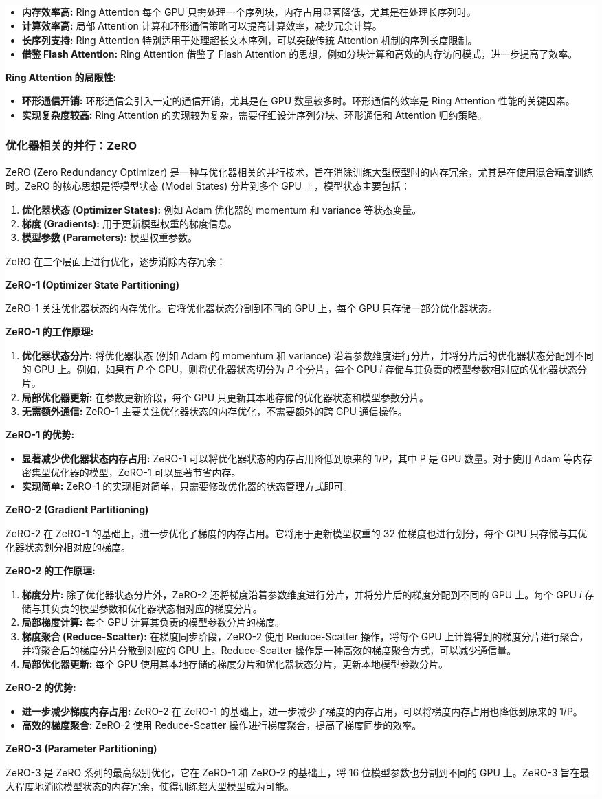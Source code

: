 * **内存效率高:** Ring Attention 每个 GPU 只需处理一个序列块，内存占用显著降低，尤其是在处理长序列时。
* **计算效率高:** 局部 Attention 计算和环形通信策略可以提高计算效率，减少冗余计算。
* **长序列支持:** Ring Attention 特别适用于处理超长文本序列，可以突破传统 Attention 机制的序列长度限制。
* **借鉴 Flash Attention:** Ring Attention 借鉴了 Flash Attention 的思想，例如分块计算和高效的内存访问模式，进一步提高了效率。

**Ring Attention 的局限性:**

* **环形通信开销:** 环形通信会引入一定的通信开销，尤其是在 GPU 数量较多时。环形通信的效率是 Ring Attention 性能的关键因素。
* **实现复杂度较高:** Ring Attention 的实现较为复杂，需要仔细设计序列分块、环形通信和 Attention 归约策略。

### 优化器相关的并行：ZeRO

ZeRO (Zero Redundancy Optimizer) 是一种与优化器相关的并行技术，旨在消除训练大型模型时的内存冗余，尤其是在使用混合精度训练时。ZeRO 的核心思想是将模型状态 (Model States) 分片到多个 GPU 上，模型状态主要包括：

1. **优化器状态 (Optimizer States):** 例如 Adam 优化器的 momentum 和 variance 等状态变量。
2. **梯度 (Gradients):** 用于更新模型权重的梯度信息。
3. **模型参数 (Parameters):** 模型权重参数。

ZeRO 在三个层面上进行优化，逐步消除内存冗余：

**ZeRO-1 (Optimizer State Partitioning)**

ZeRO-1 关注优化器状态的内存优化。它将优化器状态分割到不同的 GPU 上，每个 GPU 只存储一部分优化器状态。

**ZeRO-1 的工作原理:**

1. **优化器状态分片:** 将优化器状态 (例如 Adam 的 momentum 和 variance) 沿着参数维度进行分片，并将分片后的优化器状态分配到不同的 GPU 上。例如，如果有 $P$ 个 GPU，则将优化器状态切分为 $P$ 个分片，每个 GPU $i$ 存储与其负责的模型参数相对应的优化器状态分片。
2. **局部优化器更新:** 在参数更新阶段，每个 GPU 只更新其本地存储的优化器状态和模型参数分片。
3. **无需额外通信:** ZeRO-1 主要关注优化器状态的内存优化，不需要额外的跨 GPU 通信操作。

**ZeRO-1 的优势:**

* **显著减少优化器状态内存占用:** ZeRO-1 可以将优化器状态的内存占用降低到原来的 1/P，其中 P 是 GPU 数量。对于使用 Adam 等内存密集型优化器的模型，ZeRO-1 可以显著节省内存。
* **实现简单:** ZeRO-1 的实现相对简单，只需要修改优化器的状态管理方式即可。

**ZeRO-2 (Gradient Partitioning)**

ZeRO-2 在 ZeRO-1 的基础上，进一步优化了梯度的内存占用。它将用于更新模型权重的 32 位梯度也进行划分，每个 GPU 只存储与其优化器状态划分相对应的梯度。

**ZeRO-2 的工作原理:**

1. **梯度分片:** 除了优化器状态分片外，ZeRO-2 还将梯度沿着参数维度进行分片，并将分片后的梯度分配到不同的 GPU 上。每个 GPU $i$ 存储与其负责的模型参数和优化器状态相对应的梯度分片。
2. **局部梯度计算:** 每个 GPU 计算其负责的模型参数分片的梯度。
3. **梯度聚合 (Reduce-Scatter):** 在梯度同步阶段，ZeRO-2 使用 Reduce-Scatter 操作，将每个 GPU 上计算得到的梯度分片进行聚合，并将聚合后的梯度分片分散到对应的 GPU 上。Reduce-Scatter 操作是一种高效的梯度聚合方式，可以减少通信量。
4. **局部优化器更新:** 每个 GPU 使用其本地存储的梯度分片和优化器状态分片，更新本地模型参数分片。

**ZeRO-2 的优势:**

* **进一步减少梯度内存占用:** ZeRO-2 在 ZeRO-1 的基础上，进一步减少了梯度的内存占用，可以将梯度内存占用也降低到原来的 1/P。
* **高效的梯度聚合:** ZeRO-2 使用 Reduce-Scatter 操作进行梯度聚合，提高了梯度同步的效率。

**ZeRO-3 (Parameter Partitioning)**

ZeRO-3 是 ZeRO 系列的最高级别优化，它在 ZeRO-1 和 ZeRO-2 的基础上，将 16 位模型参数也分割到不同的 GPU 上。ZeRO-3 旨在最大程度地消除模型状态的内存冗余，使得训练超大型模型成为可能。
